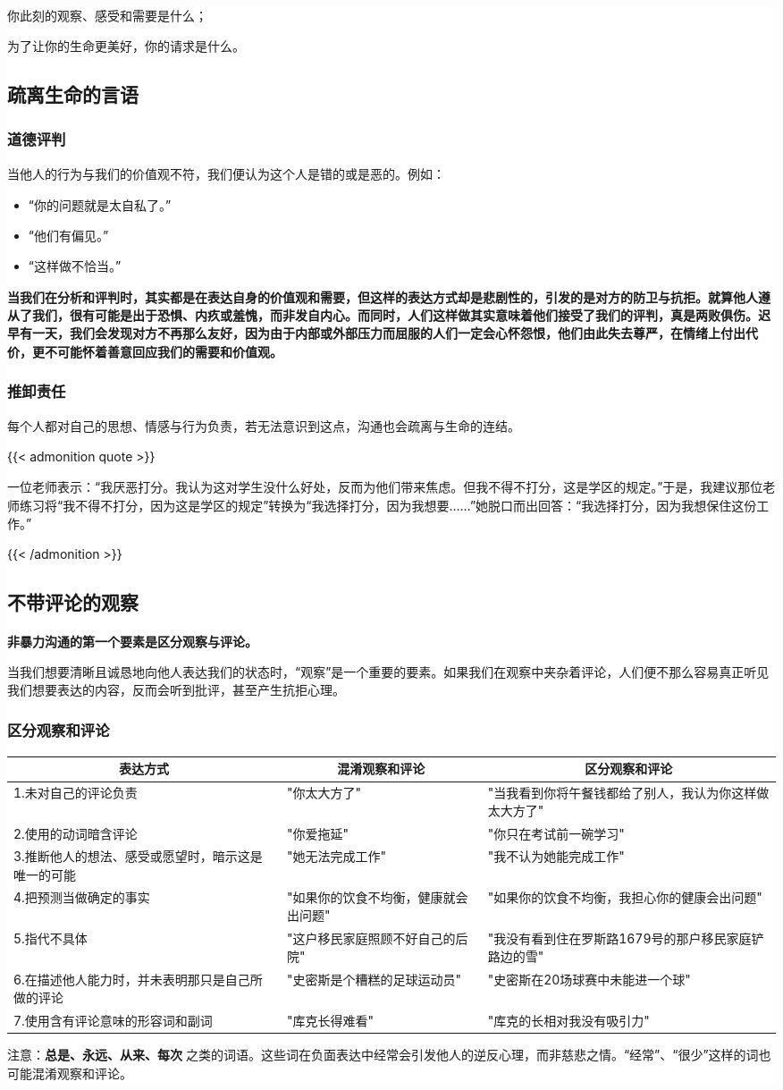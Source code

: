 你此刻的观察、感受和需要是什么；

为了让你的生命更美好，你的请求是什么。

## 疏离生命的言语

### 道德评判

当他人的行为与我们的价值观不符，我们便认为这个人是错的或是恶的。例如：

+ “你的问题就是太自私了。”

+ “他们有偏见。”

+ “这样做不恰当。”

**当我们在分析和评判时，其实都是在表达自身的价值观和需要，但这样的表达方式却是悲剧性的，引发的是对方的防卫与抗拒。就算他人遵从了我们，很有可能是出于恐惧、内疚或羞愧，而非发自内心。而同时，人们这样做其实意味着他们接受了我们的评判，真是两败俱伤。迟早有一天，我们会发现对方不再那么友好，因为由于内部或外部压力而屈服的人们一定会心怀怨恨，他们由此失去尊严，在情绪上付出代价，更不可能怀着善意回应我们的需要和价值观。**

### 推卸责任

每个人都对自己的思想、情感与行为负责，若无法意识到这点，沟通也会疏离与生命的连结。

{{< admonition quote >}}

一位老师表示：“我厌恶打分。我认为这对学生没什么好处，反而为他们带来焦虑。但我不得不打分，这是学区的规定。”于是，我建议那位老师练习将“我不得不打分，因为这是学区的规定”转换为“我选择打分，因为我想要……”她脱口而出回答：“我选择打分，因为我想保住这份工作。”

{{< /admonition >}}

## 不带评论的观察

**非暴力沟通的第一个要素是区分观察与评论。**

当我们想要清晰且诚恳地向他人表达我们的状态时，“观察”是一个重要的要素。如果我们在观察中夹杂着评论，人们便不那么容易真正听见我们想要表达的内容，反而会听到批评，甚至产生抗拒心理。

### 区分观察和评论

| 表达方式                                           | 混淆观察和评论                       | 区分观察和评论                                         |
| -------------------------------------------------- | ------------------------------------ | ------------------------------------------------------ |
| 1.未对自己的评论负责                               | "你太大方了"                         | "当我看到你将午餐钱都给了别人，我认为你这样做太大方了" |
| 2.使用的动词暗含评论                               | "你爱拖延"                           | "你只在考试前一碗学习"                                 |
| 3.推断他人的想法、感受或愿望时，暗示这是唯一的可能 | "她无法完成工作"                     | "我不认为她能完成工作"                                 |
| 4.把预测当做确定的事实                             | "如果你的饮食不均衡，健康就会出问题" | "如果你的饮食不均衡，我担心你的健康会出问题"           |
| 5.指代不具体                                       | "这户移民家庭照顾不好自己的后院"     | "我没有看到住在罗斯路1679号的那户移民家庭铲路边的雪"   |
| 6.在描述他人能力时，并未表明那只是自己所做的评论   | "史密斯是个糟糕的足球运动员"         | "史密斯在20场球赛中未能进一个球"                       |
| 7.使用含有评论意味的形容词和副词                   | "库克长得难看"                       | "库克的长相对我没有吸引力"                             |

注意：**总是、永远、从来、每次** 之类的词语。这些词在负面表达中经常会引发他人的逆反心理，而非慈悲之情。“经常”、“很少”这样的词也可能混淆观察和评论。
